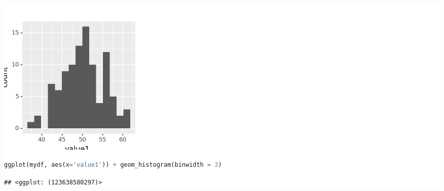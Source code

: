 <img src="04-visualization_files/figure-html/unnamed-chunk-51-105.png" width="288" />


```python
ggplot(mydf, aes(x='value1')) + geom_histogram(binwidth = 3)
```

```
## <ggplot: (123638580297)>
```
